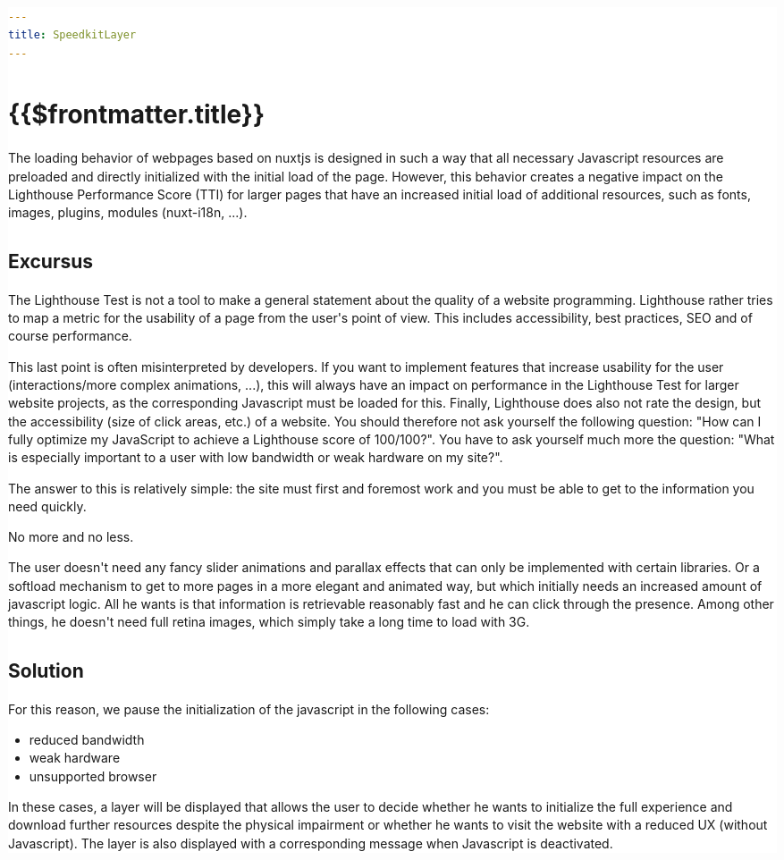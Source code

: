 ```yaml
---
title: SpeedkitLayer
---
```


# {{$frontmatter.title}}

The loading behavior of webpages based on nuxtjs is designed in such a way that all necessary Javascript resources are preloaded and directly initialized with the initial load of the page. However, this behavior creates a negative impact on the Lighthouse Performance Score (TTI) for larger pages that have an increased initial load of additional resources, such as fonts, images, plugins, modules (nuxt-i18n, ...).

## Excursus

The Lighthouse Test is not a tool to make a general statement about the quality of a website programming. Lighthouse rather tries to map a metric for the usability of a page from the user's point of view. This includes accessibility, best practices, SEO and of course performance.

This last point is often misinterpreted by developers. If you want to implement features that increase usability for the user (interactions/more complex animations, ...), this will always have an impact on performance in the Lighthouse Test for larger website projects, as the corresponding Javascript must be loaded for this. Finally, Lighthouse does also not rate the design, but the accessibility (size of click areas, etc.) of a website.
You should therefore not ask yourself the following question: "How can I fully optimize my JavaScript to achieve a Lighthouse score of 100/100?". You have to ask yourself much more the question: "What is especially important to a user with low bandwidth or weak hardware on my site?".

The answer to this is relatively simple: the site must first and foremost work and you must be able to get to the information you need quickly.

No more and no less.

The user doesn't need any fancy slider animations and parallax effects that can only be implemented with certain libraries. Or a softload mechanism to get to more pages in a more elegant and animated way, but which initially needs an increased amount of javascript logic. All he wants is that information is retrievable reasonably fast and he can click through the presence. Among other things, he doesn't need full retina images, which simply take a long time to load with 3G.

## Solution

For this reason, we pause the initialization of the javascript in the following cases:

- reduced bandwidth
- weak hardware
- unsupported browser

In these cases, a layer will be displayed that allows the user to decide whether he wants to initialize the full experience and download further resources despite the physical impairment or whether he wants to visit the website with a reduced UX (without Javascript).
The layer is also displayed with a corresponding message when Javascript is deactivated.
